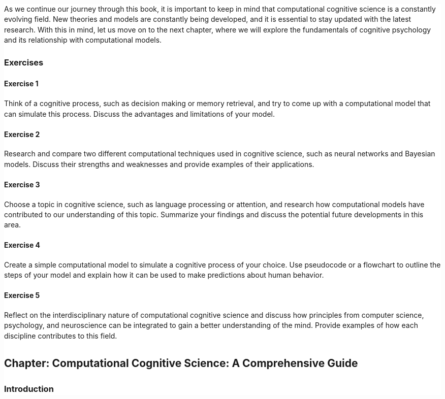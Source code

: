 

As we continue our journey through this book, it is important to keep in mind that computational cognitive science is a constantly evolving field. New theories and models are constantly being developed, and it is essential to stay updated with the latest research. With this in mind, let us move on to the next chapter, where we will explore the fundamentals of cognitive psychology and its relationship with computational models.



### Exercises

#### Exercise 1

Think of a cognitive process, such as decision making or memory retrieval, and try to come up with a computational model that can simulate this process. Discuss the advantages and limitations of your model.



#### Exercise 2

Research and compare two different computational techniques used in cognitive science, such as neural networks and Bayesian models. Discuss their strengths and weaknesses and provide examples of their applications.



#### Exercise 3

Choose a topic in cognitive science, such as language processing or attention, and research how computational models have contributed to our understanding of this topic. Summarize your findings and discuss the potential future developments in this area.



#### Exercise 4

Create a simple computational model to simulate a cognitive process of your choice. Use pseudocode or a flowchart to outline the steps of your model and explain how it can be used to make predictions about human behavior.



#### Exercise 5

Reflect on the interdisciplinary nature of computational cognitive science and discuss how principles from computer science, psychology, and neuroscience can be integrated to gain a better understanding of the mind. Provide examples of how each discipline contributes to this field.





## Chapter: Computational Cognitive Science: A Comprehensive Guide



### Introduction
